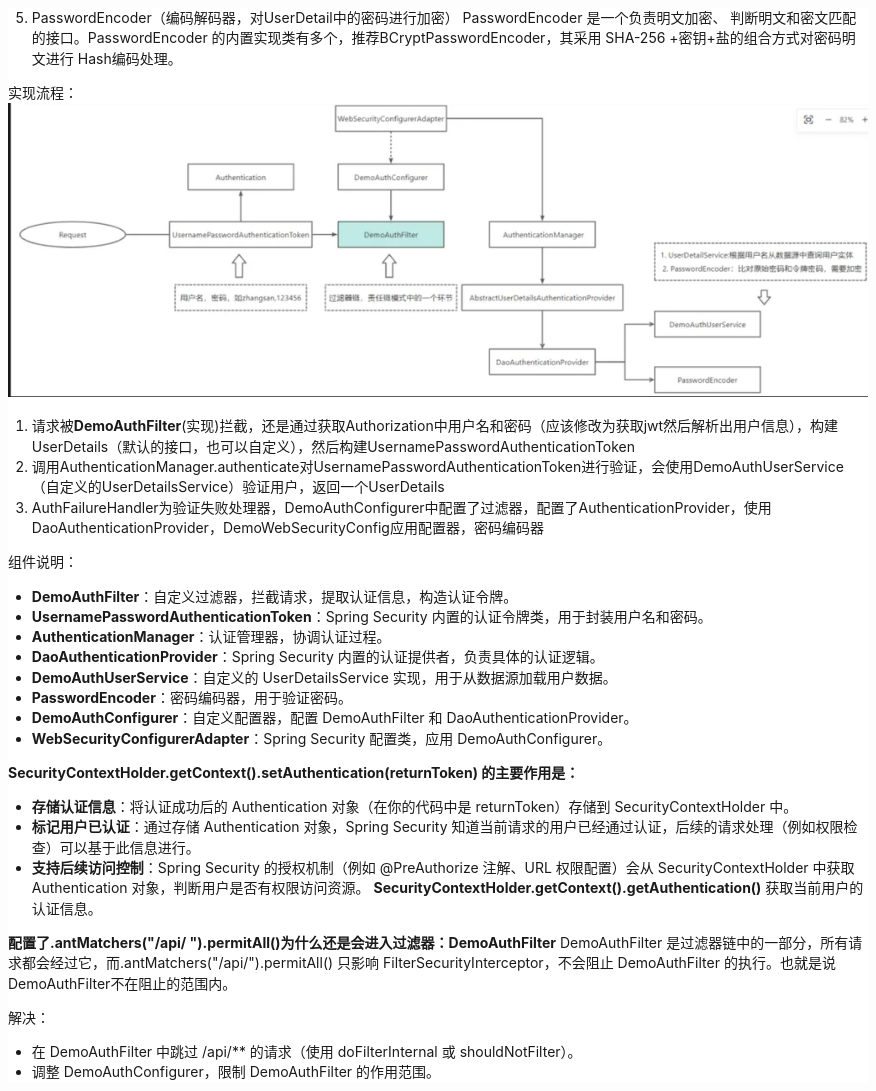 5. PasswordEncoder（编码解码器，对UserDetail中的密码进行加密）
	PasswordEncoder 是一个负责明文加密、 判断明文和密文匹配的接口。PasswordEncoder 的内置实现类有多个，推荐BCryptPasswordEncoder，其采用 SHA-256 +密钥+盐的组合方式对密码明文进行 Hash编码处理。



实现流程：  
![1743501847724-22ae070a-d090-4dcc-842a-0caf9e50f283.png](./img/uJdUqVaXmaRCa2Sc/1743501847724-22ae070a-d090-4dcc-842a-0caf9e50f283-999986.png)

1. 请求被**DemoAuthFilter**(实现)拦截，还是通过获取Authorization中用户名和密码（应该修改为获取jwt然后解析出用户信息），构建UserDetails（默认的接口，也可以自定义），然后构建UsernamePasswordAuthenticationToken
2. 调用AuthenticationManager.authenticate对UsernamePasswordAuthenticationToken进行验证，会使用DemoAuthUserService（自定义的UserDetailsService）验证用户，返回一个UserDetails
3. AuthFailureHandler为验证失败处理器，DemoAuthConfigurer中配置了过滤器，配置了AuthenticationProvider，使用DaoAuthenticationProvider，DemoWebSecurityConfig应用配置器，密码编码器

组件说明：
+ **DemoAuthFilter**：自定义过滤器，拦截请求，提取认证信息，构造认证令牌。
+ **UsernamePasswordAuthenticationToken**：Spring Security 内置的认证令牌类，用于封装用户名和密码。
+ **AuthenticationManager**：认证管理器，协调认证过程。
+ **DaoAuthenticationProvider**：Spring Security 内置的认证提供者，负责具体的认证逻辑。
+ **DemoAuthUserService**：自定义的 UserDetailsService 实现，用于从数据源加载用户数据。
+ **PasswordEncoder**：密码编码器，用于验证密码。
+ **DemoAuthConfigurer**：自定义配置器，配置 DemoAuthFilter 和 DaoAuthenticationProvider。
+ **WebSecurityConfigurerAdapter**：Spring Security 配置类，应用 DemoAuthConfigurer。

**SecurityContextHolder.getContext().setAuthentication(returnToken) 的主要作用是：**
+ **存储认证信息**：将认证成功后的 Authentication 对象（在你的代码中是 returnToken）存储到 SecurityContextHolder 中。
+ **标记用户已认证**：通过存储 Authentication 对象，Spring Security 知道当前请求的用户已经通过认证，后续的请求处理（例如权限检查）可以基于此信息进行。
+ **支持后续访问控制**：Spring Security 的授权机制（例如 @PreAuthorize 注解、URL 权限配置）会从 SecurityContextHolder 中获取 Authentication 对象，判断用户是否有权限访问资源。
**SecurityContextHolder.getContext().getAuthentication()** 获取当前用户的认证信息。

**配置了.antMatchers("/api/ ").permitAll()为什么还是会进入过滤器：DemoAuthFilter**
DemoAuthFilter 是过滤器链中的一部分，所有请求都会经过它，而.antMatchers("/api/").permitAll() 只影响 FilterSecurityInterceptor，不会阻止 DemoAuthFilter 的执行。也就是说DemoAuthFilter不在阻止的范围内。

解决：
+ 在 DemoAuthFilter 中跳过 /api/** 的请求（使用 doFilterInternal 或 shouldNotFilter）。
+ 调整 DemoAuthConfigurer，限制 DemoAuthFilter 的作用范围。
